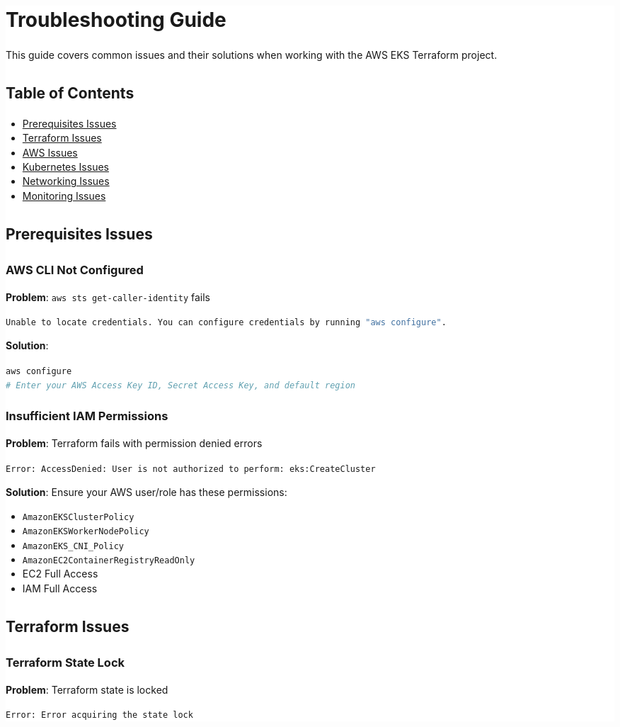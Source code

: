 # Troubleshooting Guide

This guide covers common issues and their solutions when working with the AWS EKS Terraform project.

## Table of Contents

- [Prerequisites Issues](#prerequisites-issues)
- [Terraform Issues](#terraform-issues)
- [AWS Issues](#aws-issues)
- [Kubernetes Issues](#kubernetes-issues)
- [Networking Issues](#networking-issues)
- [Monitoring Issues](#monitoring-issues)

## Prerequisites Issues

### AWS CLI Not Configured

**Problem**: `aws sts get-caller-identity` fails
```bash
Unable to locate credentials. You can configure credentials by running "aws configure".
```

**Solution**:
```bash
aws configure
# Enter your AWS Access Key ID, Secret Access Key, and default region
```

### Insufficient IAM Permissions

**Problem**: Terraform fails with permission denied errors
```
Error: AccessDenied: User is not authorized to perform: eks:CreateCluster
```

**Solution**: Ensure your AWS user/role has these permissions:
- `AmazonEKSClusterPolicy`
- `AmazonEKSWorkerNodePolicy`
- `AmazonEKS_CNI_Policy`
- `AmazonEC2ContainerRegistryReadOnly`
- EC2 Full Access
- IAM Full Access

## Terraform Issues

### Terraform State Lock

**Problem**: Terraform state is locked
```
Error: Error acquiring the state lock
```
